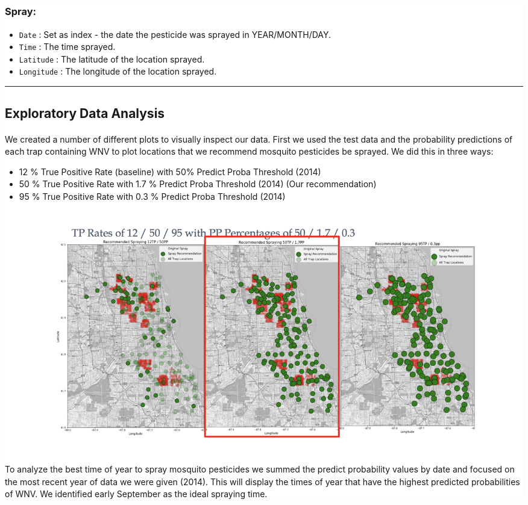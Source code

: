 
### Spray:

- `Date` : Set as index - the date the pesticide was sprayed in YEAR/MONTH/DAY.
- `Time` : The time sprayed.
- `Latitude` : The latitude of the location sprayed.
- `Longitude` : The longitude of the location sprayed.

---

## Exploratory Data Analysis

We created a number of different plots to visually inspect our data.  First we used the test data and the probability predictions of each trap containing WNV to plot locations that we recommend mosquito pesticides be sprayed.  We did this in three ways:

- 12 % True Positive Rate (baseline) with 50% Predict Proba Threshold (2014)
- 50 % True Positive Rate with 1.7 % Predict Proba Threshold (2014) (Our recommendation)
- 95 % True Positive Rate with 0.3 % Predict Proba Threshold (2014)

<p align="center">
  <img width="700" height="400" src="plots/spray_location.png">
</p>

To analyze the best time of year to spray mosquito pesticides we summed the predict probability values by date and focused on the most recent year of data we were given (2014). This will display the times of year that have the highest predicted probabilities of WNV.  We identified early September as the ideal spraying time.

<p align="center">